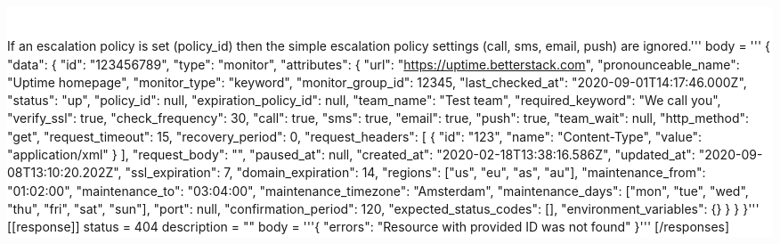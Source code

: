 <br>

If an escalation policy is set (policy_id) then the simple escalation policy settings (call, sms, email, push) are ignored.'''
body = '''
{
"data": {
"id": "123456789",
"type": "monitor",
"attributes": {
"url": "https://uptime.betterstack.com",
"pronounceable_name": "Uptime homepage",
"monitor_type": "keyword",
"monitor_group_id": 12345,
"last_checked_at": "2020-09-01T14:17:46.000Z",
"status": "up",
"policy_id": null,
"expiration_policy_id": null,
"team_name": "Test team",
"required_keyword": "We call you",
"verify_ssl": true,
"check_frequency": 30,
"call": true,
"sms": true,
"email": true,
"push": true,
"team_wait": null,
"http_method": "get",
"request_timeout": 15,
"recovery_period": 0,
"request_headers": [
{
"id": "123",
"name": "Content-Type",
"value": "application/xml"
}
],
"request_body": "",
"paused_at": null,
"created_at": "2020-02-18T13:38:16.586Z",
"updated_at": "2020-09-08T13:10:20.202Z",
"ssl_expiration": 7,
"domain_expiration": 14,
"regions": ["us", "eu", "as", "au"],
"maintenance_from": "01:02:00",
"maintenance_to": "03:04:00",
"maintenance_timezone": "Amsterdam",
"maintenance_days": ["mon", "tue", "wed", "thu", "fri", "sat", "sun"],
"port": null,
"confirmation_period": 120,
"expected_status_codes": [],
"environment_variables": {}
}
}
}'''
[[response]]
status = 404
description = ""
body = '''{
"errors": "Resource with provided ID was not found"
}'''
[/responses]
